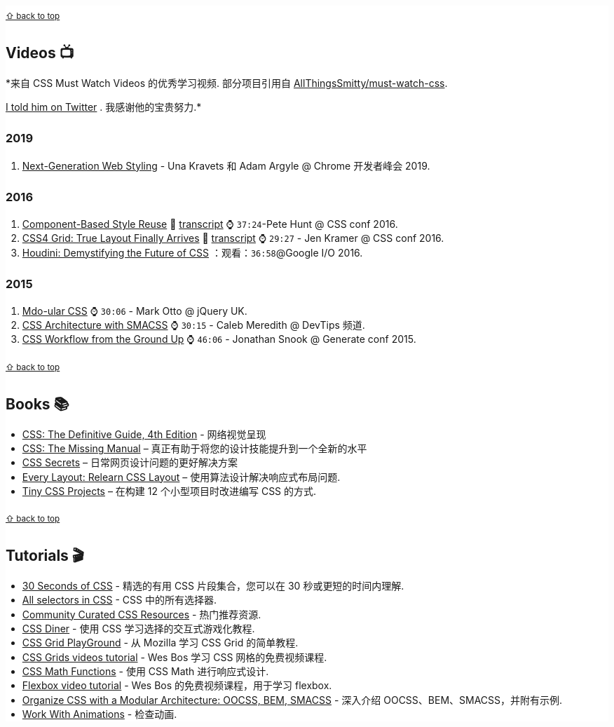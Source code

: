 <sub>[⇧ back to top](#contents)</sub>


## Videos :tv:

 *来自 CSS Must Watch Videos 的优秀学习视频. 部分项目引用自 [AllThingsSmitty/must-watch-css](https://github.com/AllThingsSmitty/must-watch-css).

[I told him on Twitter](https://twitter.com/sota0805/status/527635856031375360) . 我感谢他的宝贵努力.*

### 2019

1. [Next-Generation Web Styling](https://www.youtube.com/watch?v=-oyeaIirVC0) - Una Kravets 和 Adam Argyle @ Chrome 开发者峰会 2019.

### 2016

1. [Component-Based Style Reuse](https://www.youtube.com/watch?v=_70Yp8KPXH8) :page_facing_up: [transcript](https://2016.cssconf.com/) :watch: `37:24`-Pete Hunt @ CSS conf 2016.
1. [CSS4 Grid: True Layout Finally Arrives](https://www.youtube.com/watch?v=jl164y-Vb5E) :page_facing_up: [transcript](https://2016.cssconf.com/) :watch: `29:27` - Jen Kramer @ CSS conf 2016.
1. [Houdini: Demystifying the Future of CSS](https://www.youtube.com/watch?v=sE3ttkP15f8) ：观看：`36:58`@Google I/O 2016.

### 2015

1. [Mdo-ular CSS](http://jqueryuk.com/2015/videos.php?s=mdo-ular-css) :watch: `30:06` - Mark Otto @ jQuery UK.
1. [CSS Architecture with SMACSS](https://www.youtube.com/watch?v=6co781JgoqQ) :watch: `30:15` - Caleb Meredith @ DevTips 频道.
1. [CSS Workflow from the Ground Up](https://www.youtube.com/watch?v=ZVk3GQHfkbU) :watch: `46:06` - Jonathan Snook @ Generate conf 2015.

<sub>[⇧ back to top](#contents)</sub>

## Books :books:

* [CSS: The Definitive Guide, 4th Edition](http://shop.oreilly.com/product/0636920012726.do)  - 网络视觉呈现
* [CSS: The Missing Manual](http://shop.oreilly.com/product/0636920036357.do) – 真正有助于将您的设计技能提升到一个全新的水平
* [CSS Secrets](http://shop.oreilly.com/product/0636920031123.do) – 日常网页设计问题的更好解决方案
* [Every Layout: Relearn CSS Layout](https://every-layout.dev/) – 使用算法设计解决响应式布局问题.
* [Tiny CSS Projects](https://www.manning.com/books/tiny-css-projects) – 在构建 12 个小型项目时改进编写 CSS 的方式.

<sub>[⇧ back to top](#contents)</sub>

## Tutorials :clapper:

* [30 Seconds of CSS](https://www.30secondsofcode.org/css/p/1) - 精选的有用 CSS 片段集合，您可以在 30 秒或更短的时间内理解.
* [All selectors in CSS](https://medium.com/@ymzEmre/css-cascade-specificity-basic-selectors-c5adc01dd861) - CSS 中的所有选择器.
* [Community Curated CSS Resources](https://hackr.io/tutorials/learn-css) - 热门推荐资源.
* [CSS Diner](https://flukeout.github.io/) - 使用 CSS 学习选择的交互式游戏化教程.
* [CSS Grid PlayGround](https://mozilladevelopers.github.io/playground/) - 从 Mozilla 学习 CSS Grid 的简单教程.
* [CSS Grids videos tutorial](https://cssgrid.io/) - Wes Bos 学习 CSS 网格的免费视频课程.
* [CSS Math Functions](https://stackdiary.com/css-math-functions/) - 使用 CSS Math 进行响应式设计.
* [Flexbox video tutorial](https://flexbox.io/) - Wes Bos 的免费视频课程，用于学习 flexbox.
* [Organize CSS with a Modular Architecture: OOCSS, BEM, SMACSS](https://snipcart.com/blog/organize-css-modular-architecture) - 深入介绍 OOCSS、BEM、SMACSS，并附有示例.
* [Work With Animations](https://developer.mozilla.org/en-US/docs/Tools/Page_Inspector/How_to/Work_with_animations) - 检查动画.
